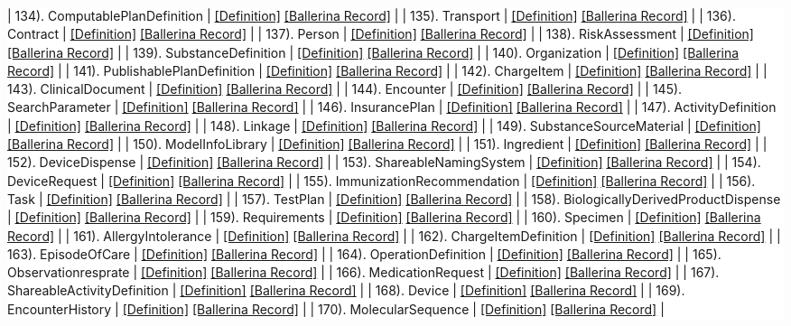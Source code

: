| 134). ComputablePlanDefinition | [[Definition]][s134] [[Ballerina Record]][m134] |
| 135). Transport | [[Definition]][s135] [[Ballerina Record]][m135] |
| 136). Contract | [[Definition]][s136] [[Ballerina Record]][m136] |
| 137). Person | [[Definition]][s137] [[Ballerina Record]][m137] |
| 138). RiskAssessment | [[Definition]][s138] [[Ballerina Record]][m138] |
| 139). SubstanceDefinition | [[Definition]][s139] [[Ballerina Record]][m139] |
| 140). Organization | [[Definition]][s140] [[Ballerina Record]][m140] |
| 141). PublishablePlanDefinition | [[Definition]][s141] [[Ballerina Record]][m141] |
| 142). ChargeItem | [[Definition]][s142] [[Ballerina Record]][m142] |
| 143). ClinicalDocument | [[Definition]][s143] [[Ballerina Record]][m143] |
| 144). Encounter | [[Definition]][s144] [[Ballerina Record]][m144] |
| 145). SearchParameter | [[Definition]][s145] [[Ballerina Record]][m145] |
| 146). InsurancePlan | [[Definition]][s146] [[Ballerina Record]][m146] |
| 147). ActivityDefinition | [[Definition]][s147] [[Ballerina Record]][m147] |
| 148). Linkage | [[Definition]][s148] [[Ballerina Record]][m148] |
| 149). SubstanceSourceMaterial | [[Definition]][s149] [[Ballerina Record]][m149] |
| 150). ModelInfoLibrary | [[Definition]][s150] [[Ballerina Record]][m150] |
| 151). Ingredient | [[Definition]][s151] [[Ballerina Record]][m151] |
| 152). DeviceDispense | [[Definition]][s152] [[Ballerina Record]][m152] |
| 153). ShareableNamingSystem | [[Definition]][s153] [[Ballerina Record]][m153] |
| 154). DeviceRequest | [[Definition]][s154] [[Ballerina Record]][m154] |
| 155). ImmunizationRecommendation | [[Definition]][s155] [[Ballerina Record]][m155] |
| 156). Task | [[Definition]][s156] [[Ballerina Record]][m156] |
| 157). TestPlan | [[Definition]][s157] [[Ballerina Record]][m157] |
| 158). BiologicallyDerivedProductDispense | [[Definition]][s158] [[Ballerina Record]][m158] |
| 159). Requirements | [[Definition]][s159] [[Ballerina Record]][m159] |
| 160). Specimen | [[Definition]][s160] [[Ballerina Record]][m160] |
| 161). AllergyIntolerance | [[Definition]][s161] [[Ballerina Record]][m161] |
| 162). ChargeItemDefinition | [[Definition]][s162] [[Ballerina Record]][m162] |
| 163). EpisodeOfCare | [[Definition]][s163] [[Ballerina Record]][m163] |
| 164). OperationDefinition | [[Definition]][s164] [[Ballerina Record]][m164] |
| 165). Observationresprate | [[Definition]][s165] [[Ballerina Record]][m165] |
| 166). MedicationRequest | [[Definition]][s166] [[Ballerina Record]][m166] |
| 167). ShareableActivityDefinition | [[Definition]][s167] [[Ballerina Record]][m167] |
| 168). Device | [[Definition]][s168] [[Ballerina Record]][m168] |
| 169). EncounterHistory | [[Definition]][s169] [[Ballerina Record]][m169] |
| 170). MolecularSequence | [[Definition]][s170] [[Ballerina Record]][m170] |

[m1]: https://central.ballerina.io/ballerinax/health.fhir.r5.international500/1.0.0#Appointment
[m2]: https://central.ballerina.io/ballerinax/health.fhir.r5.international500/1.0.0#RequestOrchestration
[m3]: https://central.ballerina.io/ballerinax/health.fhir.r5.international500/1.0.0#MessageDefinition
[m4]: https://central.ballerina.io/ballerinax/health.fhir.r5.international500/1.0.0#Endpoint
[m5]: https://central.ballerina.io/ballerinax/health.fhir.r5.international500/1.0.0#Consent
[m6]: https://central.ballerina.io/ballerinax/health.fhir.r5.international500/1.0.0#ArtifactAssessment
[m7]: https://central.ballerina.io/ballerinax/health.fhir.r5.international500/1.0.0#Measure
[m8]: https://central.ballerina.io/ballerinax/health.fhir.r5.international500/1.0.0#Permission
[m9]: https://central.ballerina.io/ballerinax/health.fhir.r5.international500/1.0.0#ActorDefinition
[m10]: https://central.ballerina.io/ballerinax/health.fhir.r5.international500/1.0.0#ConditionDefinition
[m11]: https://central.ballerina.io/ballerinax/health.fhir.r5.international500/1.0.0#DocumentReference
[m12]: https://central.ballerina.io/ballerinax/health.fhir.r5.international500/1.0.0#GraphDefinition
[m13]: https://central.ballerina.io/ballerinax/health.fhir.r5.international500/1.0.0#Parameters
[m14]: https://central.ballerina.io/ballerinax/health.fhir.r5.international500/1.0.0#PublishableNamingSystem
[m15]: https://central.ballerina.io/ballerinax/health.fhir.r5.international500/1.0.0#MeasureReport
[m16]: https://central.ballerina.io/ballerinax/health.fhir.r5.international500/1.0.0#PractitionerRole
[m17]: https://central.ballerina.io/ballerinax/health.fhir.r5.international500/1.0.0#CDSHooksGuidanceResponse
[m18]: https://central.ballerina.io/ballerinax/health.fhir.r5.international500/1.0.0#DeviceUsage
[m19]: https://central.ballerina.io/ballerinax/health.fhir.r5.international500/1.0.0#PackagedProductDefinition
[m20]: https://central.ballerina.io/ballerinax/health.fhir.r5.international500/1.0.0#ServiceRequest
[m21]: https://central.ballerina.io/ballerinax/health.fhir.r5.international500/1.0.0#BodyStructure
[m22]: https://central.ballerina.io/ballerinax/health.fhir.r5.international500/1.0.0#Slot
[m23]: https://central.ballerina.io/ballerinax/health.fhir.r5.international500/1.0.0#PublishableActivityDefinition
[m24]: https://central.ballerina.io/ballerinax/health.fhir.r5.international500/1.0.0#SubscriptionTopic
[m25]: https://central.ballerina.io/ballerinax/health.fhir.r5.international500/1.0.0#PaymentNotice
[m26]: https://central.ballerina.io/ballerinax/health.fhir.r5.international500/1.0.0#Group
[m27]: https://central.ballerina.io/ballerinax/health.fhir.r5.international500/1.0.0#ImplementationGuide
[m28]: https://central.ballerina.io/ballerinax/health.fhir.r5.international500/1.0.0#CareTeam
[m29]: https://central.ballerina.io/ballerinax/health.fhir.r5.international500/1.0.0#ImagingStudy
[m30]: https://central.ballerina.io/ballerinax/health.fhir.r5.international500/1.0.0#ClinicalUseDefinition
[m31]: https://central.ballerina.io/ballerinax/health.fhir.r5.international500/1.0.0#FamilyMemberHistory
[m32]: https://central.ballerina.io/ballerinax/health.fhir.r5.international500/1.0.0#Observationheartrate
[m33]: https://central.ballerina.io/ballerinax/health.fhir.r5.international500/1.0.0#ObservationDefinition
[m34]: https://central.ballerina.io/ballerinax/health.fhir.r5.international500/1.0.0#Substance
[m35]: https://central.ballerina.io/ballerinax/health.fhir.r5.international500/1.0.0#Communication
[m36]: https://central.ballerina.io/ballerinax/health.fhir.r5.international500/1.0.0#ShareableLibrary
[m37]: https://central.ballerina.io/ballerinax/health.fhir.r5.international500/1.0.0#ShareableConceptMap
[m38]: https://central.ballerina.io/ballerinax/health.fhir.r5.international500/1.0.0#DocumentStructure
[m39]: https://central.ballerina.io/ballerinax/health.fhir.r5.international500/1.0.0#ImmunizationEvaluation
[m40]: https://central.ballerina.io/ballerinax/health.fhir.r5.international500/1.0.0#EBMRecommendation
[m41]: https://central.ballerina.io/ballerinax/health.fhir.r5.international500/1.0.0#Observationbodytemp
[m42]: https://central.ballerina.io/ballerinax/health.fhir.r5.international500/1.0.0#ActualGroup
[m43]: https://central.ballerina.io/ballerinax/health.fhir.r5.international500/1.0.0#MessageHeader
[m44]: https://central.ballerina.io/ballerinax/health.fhir.r5.international500/1.0.0#ManufacturedItemDefinition
[m45]: https://central.ballerina.io/ballerinax/health.fhir.r5.international500/1.0.0#Provenance
[m46]: https://central.ballerina.io/ballerinax/health.fhir.r5.international500/1.0.0#Questionnaire
[m47]: https://central.ballerina.io/ballerinax/health.fhir.r5.international500/1.0.0#PublishableLibrary
[m48]: https://central.ballerina.io/ballerinax/health.fhir.r5.international500/1.0.0#Observationbodyweight
[m49]: https://central.ballerina.io/ballerinax/health.fhir.r5.international500/1.0.0#ExplanationOfBenefit
[m50]: https://central.ballerina.io/ballerinax/health.fhir.r5.international500/1.0.0#ResearchStudy
[m51]: https://central.ballerina.io/ballerinax/health.fhir.r5.international500/1.0.0#DeviceAssociation
[m52]: https://central.ballerina.io/ballerinax/health.fhir.r5.international500/1.0.0#StructureDefinition
[m53]: https://central.ballerina.io/ballerinax/health.fhir.r5.international500/1.0.0#Observationvitalspanel
[m54]: https://central.ballerina.io/ballerinax/health.fhir.r5.international500/1.0.0#CarePlan
[m55]: https://central.ballerina.io/ballerinax/health.fhir.r5.international500/1.0.0#Procedure
[m56]: https://central.ballerina.io/ballerinax/health.fhir.r5.international500/1.0.0#List
[m57]: https://central.ballerina.io/ballerinax/health.fhir.r5.international500/1.0.0#ConceptMap
[m58]: https://central.ballerina.io/ballerinax/health.fhir.r5.international500/1.0.0#ELMLibrary
[m59]: https://central.ballerina.io/ballerinax/health.fhir.r5.international500/1.0.0#Immunization
[m60]: https://central.ballerina.io/ballerinax/health.fhir.r5.international500/1.0.0#BiologicallyDerivedProduct
[m61]: https://central.ballerina.io/ballerinax/health.fhir.r5.international500/1.0.0#VisionPrescription
[m62]: https://central.ballerina.io/ballerinax/health.fhir.r5.international500/1.0.0#EvidenceVariable
[m63]: https://central.ballerina.io/ballerinax/health.fhir.r5.international500/1.0.0#ImagingSelection
[m64]: https://central.ballerina.io/ballerinax/health.fhir.r5.international500/1.0.0#DeviceMetric
[m65]: https://central.ballerina.io/ballerinax/health.fhir.r5.international500/1.0.0#ProfileForCatalog
[m66]: https://central.ballerina.io/ballerinax/health.fhir.r5.international500/1.0.0#CDSHooksServicePlanDefinition
[m67]: https://central.ballerina.io/ballerinax/health.fhir.r5.international500/1.0.0#AdverseEvent
[m68]: https://central.ballerina.io/ballerinax/health.fhir.r5.international500/1.0.0#MedicinalProductDefinition
[m69]: https://central.ballerina.io/ballerinax/health.fhir.r5.international500/1.0.0#GuidanceResponse
[m70]: https://central.ballerina.io/ballerinax/health.fhir.r5.international500/1.0.0#Observation
[m71]: https://central.ballerina.io/ballerinax/health.fhir.r5.international500/1.0.0#MedicationAdministration
[m72]: https://central.ballerina.io/ballerinax/health.fhir.r5.international500/1.0.0#EnrollmentResponse
[m73]: https://central.ballerina.io/ballerinax/health.fhir.r5.international500/1.0.0#Binary
[m74]: https://central.ballerina.io/ballerinax/health.fhir.r5.international500/1.0.0#ShareablePlanDefinition
[m75]: https://central.ballerina.io/ballerinax/health.fhir.r5.international500/1.0.0#TestScript
[m76]: https://central.ballerina.io/ballerinax/health.fhir.r5.international500/1.0.0#GenomicStudy
[m77]: https://central.ballerina.io/ballerinax/health.fhir.r5.international500/1.0.0#InventoryItem
[m78]: https://central.ballerina.io/ballerinax/health.fhir.r5.international500/1.0.0#SubstancePolymer
[m79]: https://central.ballerina.io/ballerinax/health.fhir.r5.international500/1.0.0#ClaimResponse
[m80]: https://central.ballerina.io/ballerinax/health.fhir.r5.international500/1.0.0#MedicationDispense
[m81]: https://central.ballerina.io/ballerinax/health.fhir.r5.international500/1.0.0#ExampleLipidProfile
[m82]: https://central.ballerina.io/ballerinax/health.fhir.r5.international500/1.0.0#OrganizationAffiliation
[m83]: https://central.ballerina.io/ballerinax/health.fhir.r5.international500/1.0.0#DiagnosticReport
[m84]: https://central.ballerina.io/ballerinax/health.fhir.r5.international500/1.0.0#Observationbp
[m85]: https://central.ballerina.io/ballerinax/health.fhir.r5.international500/1.0.0#NutritionOrder
[m86]: https://central.ballerina.io/ballerinax/health.fhir.r5.international500/1.0.0#TerminologyCapabilities
[m87]: https://central.ballerina.io/ballerinax/health.fhir.r5.international500/1.0.0#Evidence
[m88]: https://central.ballerina.io/ballerinax/health.fhir.r5.international500/1.0.0#Citation
[m89]: https://central.ballerina.io/ballerinax/health.fhir.r5.international500/1.0.0#Condition
[m90]: https://central.ballerina.io/ballerinax/health.fhir.r5.international500/1.0.0#Composition
[m91]: https://central.ballerina.io/ballerinax/health.fhir.r5.international500/1.0.0#Observationoxygensat
[m92]: https://central.ballerina.io/ballerinax/health.fhir.r5.international500/1.0.0#DeviceMetricObservationProfile
[m93]: https://central.ballerina.io/ballerinax/health.fhir.r5.international500/1.0.0#Patient
[m94]: https://central.ballerina.io/ballerinax/health.fhir.r5.international500/1.0.0#Coverage
[m95]: https://central.ballerina.io/ballerinax/health.fhir.r5.international500/1.0.0#QuestionnaireResponse
[m96]: https://central.ballerina.io/ballerinax/health.fhir.r5.international500/1.0.0#Observationbmi
[m97]: https://central.ballerina.io/ballerinax/health.fhir.r5.international500/1.0.0#NamingSystem
[m98]: https://central.ballerina.io/ballerinax/health.fhir.r5.international500/1.0.0#ExampleScenario
[m99]: https://central.ballerina.io/ballerinax/health.fhir.r5.international500/1.0.0#SupplyDelivery
[m100]: https://central.ballerina.io/ballerinax/health.fhir.r5.international500/1.0.0#Schedule
[m101]: https://central.ballerina.io/ballerinax/health.fhir.r5.international500/1.0.0#DeviceDefinition
[m102]: https://central.ballerina.io/ballerinax/health.fhir.r5.international500/1.0.0#PlanDefinition
[m103]: https://central.ballerina.io/ballerinax/health.fhir.r5.international500/1.0.0#Location
[m104]: https://central.ballerina.io/ballerinax/health.fhir.r5.international500/1.0.0#AdministrableProductDefinition
[m105]: https://central.ballerina.io/ballerinax/health.fhir.r5.international500/1.0.0#Account
[m106]: https://central.ballerina.io/ballerinax/health.fhir.r5.international500/1.0.0#ShareableMeasure
[m107]: https://central.ballerina.io/ballerinax/health.fhir.r5.international500/1.0.0#Invoice
[m108]: https://central.ballerina.io/ballerinax/health.fhir.r5.international500/1.0.0#Observationheadcircum
[m109]: https://central.ballerina.io/ballerinax/health.fhir.r5.international500/1.0.0#EventDefinition
[m110]: https://central.ballerina.io/ballerinax/health.fhir.r5.international500/1.0.0#FormularyItem
[m111]: https://central.ballerina.io/ballerinax/health.fhir.r5.international500/1.0.0#Goal
[m112]: https://central.ballerina.io/ballerinax/health.fhir.r5.international500/1.0.0#DocumentSectionLibrary
[m113]: https://central.ballerina.io/ballerinax/health.fhir.r5.international500/1.0.0#EnrollmentRequest
[m114]: https://central.ballerina.io/ballerinax/health.fhir.r5.international500/1.0.0#PublishableMeasure
[m115]: https://central.ballerina.io/ballerinax/health.fhir.r5.international500/1.0.0#GroupDefinition
[m116]: https://central.ballerina.io/ballerinax/health.fhir.r5.international500/1.0.0#Medication
[m117]: https://central.ballerina.io/ballerinax/health.fhir.r5.international500/1.0.0#Observationvitalsigns
[m118]: https://central.ballerina.io/ballerinax/health.fhir.r5.international500/1.0.0#CapabilityStatement
[m119]: https://central.ballerina.io/ballerinax/health.fhir.r5.international500/1.0.0#FamilyMemberHistoryForGeneticsAnalysis
[m120]: https://central.ballerina.io/ballerinax/health.fhir.r5.international500/1.0.0#ResearchSubject
[m121]: https://central.ballerina.io/ballerinax/health.fhir.r5.international500/1.0.0#Subscription
[m122]: https://central.ballerina.io/ballerinax/health.fhir.r5.international500/1.0.0#MetadataResource
[m123]: https://central.ballerina.io/ballerinax/health.fhir.r5.international500/1.0.0#LogicLibrary
[m124]: https://central.ballerina.io/ballerinax/health.fhir.r5.international500/1.0.0#CoverageEligibilityResponse
[m125]: https://central.ballerina.io/ballerinax/health.fhir.r5.international500/1.0.0#ModuleDefinitionLibrary
[m126]: https://central.ballerina.io/ballerinax/health.fhir.r5.international500/1.0.0#SubstanceReferenceInformation
[m127]: https://central.ballerina.io/ballerinax/health.fhir.r5.international500/1.0.0#ProvenanceRelevantHistory
[m128]: https://central.ballerina.io/ballerinax/health.fhir.r5.international500/1.0.0#RelatedPerson
[m129]: https://central.ballerina.io/ballerinax/health.fhir.r5.international500/1.0.0#SupplyRequest
[m130]: https://central.ballerina.io/ballerinax/health.fhir.r5.international500/1.0.0#Practitioner
[m131]: https://central.ballerina.io/ballerinax/health.fhir.r5.international500/1.0.0#VerificationResult
[m132]: https://central.ballerina.io/ballerinax/health.fhir.r5.international500/1.0.0#NutritionProduct
[m133]: https://central.ballerina.io/ballerinax/health.fhir.r5.international500/1.0.0#SubstanceProtein
[m134]: https://central.ballerina.io/ballerinax/health.fhir.r5.international500/1.0.0#ComputablePlanDefinition
[m135]: https://central.ballerina.io/ballerinax/health.fhir.r5.international500/1.0.0#Transport
[m136]: https://central.ballerina.io/ballerinax/health.fhir.r5.international500/1.0.0#Contract
[m137]: https://central.ballerina.io/ballerinax/health.fhir.r5.international500/1.0.0#Person
[m138]: https://central.ballerina.io/ballerinax/health.fhir.r5.international500/1.0.0#RiskAssessment
[m139]: https://central.ballerina.io/ballerinax/health.fhir.r5.international500/1.0.0#SubstanceDefinition
[m140]: https://central.ballerina.io/ballerinax/health.fhir.r5.international500/1.0.0#Organization
[m141]: https://central.ballerina.io/ballerinax/health.fhir.r5.international500/1.0.0#PublishablePlanDefinition
[m142]: https://central.ballerina.io/ballerinax/health.fhir.r5.international500/1.0.0#ChargeItem
[m143]: https://central.ballerina.io/ballerinax/health.fhir.r5.international500/1.0.0#ClinicalDocument
[m144]: https://central.ballerina.io/ballerinax/health.fhir.r5.international500/1.0.0#Encounter
[m145]: https://central.ballerina.io/ballerinax/health.fhir.r5.international500/1.0.0#SearchParameter
[m146]: https://central.ballerina.io/ballerinax/health.fhir.r5.international500/1.0.0#InsurancePlan
[m147]: https://central.ballerina.io/ballerinax/health.fhir.r5.international500/1.0.0#ActivityDefinition
[m148]: https://central.ballerina.io/ballerinax/health.fhir.r5.international500/1.0.0#Linkage
[m149]: https://central.ballerina.io/ballerinax/health.fhir.r5.international500/1.0.0#SubstanceSourceMaterial
[m150]: https://central.ballerina.io/ballerinax/health.fhir.r5.international500/1.0.0#ModelInfoLibrary
[m151]: https://central.ballerina.io/ballerinax/health.fhir.r5.international500/1.0.0#Ingredient
[m152]: https://central.ballerina.io/ballerinax/health.fhir.r5.international500/1.0.0#DeviceDispense
[m153]: https://central.ballerina.io/ballerinax/health.fhir.r5.international500/1.0.0#ShareableNamingSystem
[m154]: https://central.ballerina.io/ballerinax/health.fhir.r5.international500/1.0.0#DeviceRequest
[m155]: https://central.ballerina.io/ballerinax/health.fhir.r5.international500/1.0.0#ImmunizationRecommendation
[m156]: https://central.ballerina.io/ballerinax/health.fhir.r5.international500/1.0.0#Task
[m157]: https://central.ballerina.io/ballerinax/health.fhir.r5.international500/1.0.0#TestPlan
[m158]: https://central.ballerina.io/ballerinax/health.fhir.r5.international500/1.0.0#BiologicallyDerivedProductDispense
[m159]: https://central.ballerina.io/ballerinax/health.fhir.r5.international500/1.0.0#Requirements
[m160]: https://central.ballerina.io/ballerinax/health.fhir.r5.international500/1.0.0#Specimen
[m161]: https://central.ballerina.io/ballerinax/health.fhir.r5.international500/1.0.0#AllergyIntolerance
[m162]: https://central.ballerina.io/ballerinax/health.fhir.r5.international500/1.0.0#ChargeItemDefinition
[m163]: https://central.ballerina.io/ballerinax/health.fhir.r5.international500/1.0.0#EpisodeOfCare
[m164]: https://central.ballerina.io/ballerinax/health.fhir.r5.international500/1.0.0#OperationDefinition
[m165]: https://central.ballerina.io/ballerinax/health.fhir.r5.international500/1.0.0#Observationresprate
[m166]: https://central.ballerina.io/ballerinax/health.fhir.r5.international500/1.0.0#MedicationRequest
[m167]: https://central.ballerina.io/ballerinax/health.fhir.r5.international500/1.0.0#ShareableActivityDefinition
[m168]: https://central.ballerina.io/ballerinax/health.fhir.r5.international500/1.0.0#Device
[m169]: https://central.ballerina.io/ballerinax/health.fhir.r5.international500/1.0.0#EncounterHistory
[m170]: https://central.ballerina.io/ballerinax/health.fhir.r5.international500/1.0.0#MolecularSequence
[m171]: https://central.ballerina.io/ballerinax/health.fhir.r5.international500/1.0.0#Flag
[m172]: https://central.ballerina.io/ballerinax/health.fhir.r5.international500/1.0.0#SubstanceNucleicAcid
[m173]: https://central.ballerina.io/ballerinax/health.fhir.r5.international500/1.0.0#AppointmentResponse
[m174]: https://central.ballerina.io/ballerinax/health.fhir.r5.international500/1.0.0#StructureMap
[m175]: https://central.ballerina.io/ballerinax/health.fhir.r5.international500/1.0.0#RegulatedAuthorization
[m176]: https://central.ballerina.io/ballerinax/health.fhir.r5.international500/1.0.0#Library
[m177]: https://central.ballerina.io/ballerinax/health.fhir.r5.international500/1.0.0#MedicationStatement
[m178]: https://central.ballerina.io/ballerinax/health.fhir.r5.international500/1.0.0#CommunicationRequest
[m179]: https://central.ballerina.io/ballerinax/health.fhir.r5.international500/1.0.0#Basic
[m180]: https://central.ballerina.io/ballerinax/health.fhir.r5.international500/1.0.0#TestReport
[m181]: https://central.ballerina.io/ballerinax/health.fhir.r5.international500/1.0.0#Observationbodyheight
[m182]: https://central.ballerina.io/ballerinax/health.fhir.r5.international500/1.0.0#HealthcareService
[m183]: https://central.ballerina.io/ballerinax/health.fhir.r5.international500/1.0.0#InventoryReport
[m184]: https://central.ballerina.io/ballerinax/health.fhir.r5.international500/1.0.0#EvidenceReport
[m185]: https://central.ballerina.io/ballerinax/health.fhir.r5.international500/1.0.0#ShareableTestScript
[m186]: https://central.ballerina.io/ballerinax/health.fhir.r5.international500/1.0.0#PublishableConceptMap
[m187]: https://central.ballerina.io/ballerinax/health.fhir.r5.international500/1.0.0#AuditEvent
[m188]: https://central.ballerina.io/ballerinax/health.fhir.r5.international500/1.0.0#PaymentReconciliation
[m189]: https://central.ballerina.io/ballerinax/health.fhir.r5.international500/1.0.0#SpecimenDefinition
[m190]: https://central.ballerina.io/ballerinax/health.fhir.r5.international500/1.0.0#CQLLibrary
[m191]: https://central.ballerina.io/ballerinax/health.fhir.r5.international500/1.0.0#DetectedIssue
[m192]: https://central.ballerina.io/ballerinax/health.fhir.r5.international500/1.0.0#CompartmentDefinition
[m193]: https://central.ballerina.io/ballerinax/health.fhir.r5.international500/1.0.0#FHIRPathLibrary
[m194]: https://central.ballerina.io/ballerinax/health.fhir.r5.international500/1.0.0#MedicationKnowledge
[m195]: https://central.ballerina.io/ballerinax/health.fhir.r5.international500/1.0.0#CoverageEligibilityRequest
[m196]: https://central.ballerina.io/ballerinax/health.fhir.r5.international500/1.0.0#SubscriptionStatus
[m197]: https://central.ballerina.io/ballerinax/health.fhir.r5.international500/1.0.0#CDSHooksRequestOrchestration
[m198]: https://central.ballerina.io/ballerinax/health.fhir.r5.international500/1.0.0#ClinicalImpression
[m199]: https://central.ballerina.io/ballerinax/health.fhir.r5.international500/1.0.0#NutritionIntake
[m200]: https://central.ballerina.io/ballerinax/health.fhir.r5.international500/1.0.0#CanonicalResource
[m201]: https://central.ballerina.io/ballerinax/health.fhir.r5.international500/1.0.0#Claim
[s1]: http://hl7.org/fhir/StructureDefinition/Appointment
[s2]: http://hl7.org/fhir/StructureDefinition/RequestOrchestration
[s3]: http://hl7.org/fhir/StructureDefinition/MessageDefinition
[s4]: http://hl7.org/fhir/StructureDefinition/Endpoint
[s5]: http://hl7.org/fhir/StructureDefinition/Consent
[s6]: http://hl7.org/fhir/StructureDefinition/ArtifactAssessment
[s7]: http://hl7.org/fhir/StructureDefinition/Measure
[s8]: http://hl7.org/fhir/StructureDefinition/Permission
[s9]: http://hl7.org/fhir/StructureDefinition/ActorDefinition
[s10]: http://hl7.org/fhir/StructureDefinition/ConditionDefinition
[s11]: http://hl7.org/fhir/StructureDefinition/DocumentReference
[s12]: http://hl7.org/fhir/StructureDefinition/GraphDefinition
[s13]: http://hl7.org/fhir/StructureDefinition/Parameters
[s14]: http://hl7.org/fhir/StructureDefinition/publishablenamingsystem
[s15]: http://hl7.org/fhir/StructureDefinition/MeasureReport
[s16]: http://hl7.org/fhir/StructureDefinition/PractitionerRole
[s17]: http://hl7.org/fhir/StructureDefinition/cdshooksguidanceresponse
[s18]: http://hl7.org/fhir/StructureDefinition/DeviceUsage
[s19]: http://hl7.org/fhir/StructureDefinition/PackagedProductDefinition
[s20]: http://hl7.org/fhir/StructureDefinition/ServiceRequest
[s21]: http://hl7.org/fhir/StructureDefinition/BodyStructure
[s22]: http://hl7.org/fhir/StructureDefinition/Slot
[s23]: http://hl7.org/fhir/StructureDefinition/publishableactivitydefinition
[s24]: http://hl7.org/fhir/StructureDefinition/SubscriptionTopic
[s25]: http://hl7.org/fhir/StructureDefinition/PaymentNotice
[s26]: http://hl7.org/fhir/StructureDefinition/Group
[s27]: http://hl7.org/fhir/StructureDefinition/ImplementationGuide
[s28]: http://hl7.org/fhir/StructureDefinition/CareTeam
[s29]: http://hl7.org/fhir/StructureDefinition/ImagingStudy
[s30]: http://hl7.org/fhir/StructureDefinition/ClinicalUseDefinition
[s31]: http://hl7.org/fhir/StructureDefinition/FamilyMemberHistory
[s32]: http://hl7.org/fhir/StructureDefinition/heartrate
[s33]: http://hl7.org/fhir/StructureDefinition/ObservationDefinition
[s34]: http://hl7.org/fhir/StructureDefinition/Substance
[s35]: http://hl7.org/fhir/StructureDefinition/Communication
[s36]: http://hl7.org/fhir/StructureDefinition/shareablelibrary
[s37]: http://hl7.org/fhir/StructureDefinition/shareableconceptmap
[s38]: http://hl7.org/fhir/StructureDefinition/example-composition
[s39]: http://hl7.org/fhir/StructureDefinition/ImmunizationEvaluation
[s40]: http://hl7.org/fhir/StructureDefinition/ebmrecommendation
[s41]: http://hl7.org/fhir/StructureDefinition/bodytemp
[s42]: http://hl7.org/fhir/StructureDefinition/actualgroup
[s43]: http://hl7.org/fhir/StructureDefinition/MessageHeader
[s44]: http://hl7.org/fhir/StructureDefinition/ManufacturedItemDefinition
[s45]: http://hl7.org/fhir/StructureDefinition/Provenance
[s46]: http://hl7.org/fhir/StructureDefinition/Questionnaire
[s47]: http://hl7.org/fhir/StructureDefinition/publishablelibrary
[s48]: http://hl7.org/fhir/StructureDefinition/bodyweight
[s49]: http://hl7.org/fhir/StructureDefinition/ExplanationOfBenefit
[s50]: http://hl7.org/fhir/StructureDefinition/ResearchStudy
[s51]: http://hl7.org/fhir/StructureDefinition/DeviceAssociation
[s52]: http://hl7.org/fhir/StructureDefinition/StructureDefinition
[s53]: http://hl7.org/fhir/StructureDefinition/vitalspanel
[s54]: http://hl7.org/fhir/StructureDefinition/CarePlan
[s55]: http://hl7.org/fhir/StructureDefinition/Procedure
[s56]: http://hl7.org/fhir/StructureDefinition/List
[s57]: http://hl7.org/fhir/StructureDefinition/ConceptMap
[s58]: http://hl7.org/fhir/StructureDefinition/elmlibrary
[s59]: http://hl7.org/fhir/StructureDefinition/Immunization
[s60]: http://hl7.org/fhir/StructureDefinition/BiologicallyDerivedProduct
[s61]: http://hl7.org/fhir/StructureDefinition/VisionPrescription
[s62]: http://hl7.org/fhir/StructureDefinition/EvidenceVariable
[s63]: http://hl7.org/fhir/StructureDefinition/ImagingSelection
[s64]: http://hl7.org/fhir/StructureDefinition/DeviceMetric
[s65]: http://hl7.org/fhir/StructureDefinition/catalog
[s66]: http://hl7.org/fhir/StructureDefinition/cdshooksserviceplandefinition
[s67]: http://hl7.org/fhir/StructureDefinition/AdverseEvent
[s68]: http://hl7.org/fhir/StructureDefinition/MedicinalProductDefinition
[s69]: http://hl7.org/fhir/StructureDefinition/GuidanceResponse
[s70]: http://hl7.org/fhir/StructureDefinition/Observation
[s71]: http://hl7.org/fhir/StructureDefinition/MedicationAdministration
[s72]: http://hl7.org/fhir/StructureDefinition/EnrollmentResponse
[s73]: http://hl7.org/fhir/StructureDefinition/Binary
[s74]: http://hl7.org/fhir/StructureDefinition/shareableplandefinition
[s75]: http://hl7.org/fhir/StructureDefinition/TestScript
[s76]: http://hl7.org/fhir/StructureDefinition/GenomicStudy
[s77]: http://hl7.org/fhir/StructureDefinition/InventoryItem
[s78]: http://hl7.org/fhir/StructureDefinition/SubstancePolymer
[s79]: http://hl7.org/fhir/StructureDefinition/ClaimResponse
[s80]: http://hl7.org/fhir/StructureDefinition/MedicationDispense
[s81]: http://hl7.org/fhir/StructureDefinition/triglyceride
[s82]: http://hl7.org/fhir/StructureDefinition/OrganizationAffiliation
[s83]: http://hl7.org/fhir/StructureDefinition/DiagnosticReport
[s84]: http://hl7.org/fhir/StructureDefinition/bp
[s85]: http://hl7.org/fhir/StructureDefinition/NutritionOrder
[s86]: http://hl7.org/fhir/StructureDefinition/TerminologyCapabilities
[s87]: http://hl7.org/fhir/StructureDefinition/Evidence
[s88]: http://hl7.org/fhir/StructureDefinition/Citation
[s89]: http://hl7.org/fhir/StructureDefinition/Condition
[s90]: http://hl7.org/fhir/StructureDefinition/Composition
[s91]: http://hl7.org/fhir/StructureDefinition/oxygensat
[s92]: http://hl7.org/fhir/StructureDefinition/devicemetricobservation
[s93]: http://hl7.org/fhir/StructureDefinition/Patient
[s94]: http://hl7.org/fhir/StructureDefinition/Coverage
[s95]: http://hl7.org/fhir/StructureDefinition/QuestionnaireResponse
[s96]: http://hl7.org/fhir/StructureDefinition/bmi
[s97]: http://hl7.org/fhir/StructureDefinition/NamingSystem
[s98]: http://hl7.org/fhir/StructureDefinition/ExampleScenario
[s99]: http://hl7.org/fhir/StructureDefinition/SupplyDelivery
[s100]: http://hl7.org/fhir/StructureDefinition/Schedule
[s101]: http://hl7.org/fhir/StructureDefinition/DeviceDefinition
[s102]: http://hl7.org/fhir/StructureDefinition/PlanDefinition
[s103]: http://hl7.org/fhir/StructureDefinition/Location
[s104]: http://hl7.org/fhir/StructureDefinition/AdministrableProductDefinition
[s105]: http://hl7.org/fhir/StructureDefinition/Account
[s106]: http://hl7.org/fhir/StructureDefinition/shareablemeasure
[s107]: http://hl7.org/fhir/StructureDefinition/Invoice
[s108]: http://hl7.org/fhir/StructureDefinition/headcircum
[s109]: http://hl7.org/fhir/StructureDefinition/EventDefinition
[s110]: http://hl7.org/fhir/StructureDefinition/FormularyItem
[s111]: http://hl7.org/fhir/StructureDefinition/Goal
[s112]: http://hl7.org/fhir/StructureDefinition/example-section-library
[s113]: http://hl7.org/fhir/StructureDefinition/EnrollmentRequest
[s114]: http://hl7.org/fhir/StructureDefinition/publishablemeasure
[s115]: http://hl7.org/fhir/StructureDefinition/groupdefinition
[s116]: http://hl7.org/fhir/StructureDefinition/Medication
[s117]: http://hl7.org/fhir/StructureDefinition/vitalsigns
[s118]: http://hl7.org/fhir/StructureDefinition/CapabilityStatement
[s119]: http://hl7.org/fhir/StructureDefinition/familymemberhistory-genetic
[s120]: http://hl7.org/fhir/StructureDefinition/ResearchSubject
[s121]: http://hl7.org/fhir/StructureDefinition/Subscription
[s122]: http://hl7.org/fhir/StructureDefinition/MetadataResource
[s123]: http://hl7.org/fhir/StructureDefinition/logiclibrary
[s124]: http://hl7.org/fhir/StructureDefinition/CoverageEligibilityResponse
[s125]: http://hl7.org/fhir/StructureDefinition/moduledefinitionlibrary
[s126]: http://hl7.org/fhir/StructureDefinition/SubstanceReferenceInformation
[s127]: http://hl7.org/fhir/StructureDefinition/provenance-relevant-history
[s128]: http://hl7.org/fhir/StructureDefinition/RelatedPerson
[s129]: http://hl7.org/fhir/StructureDefinition/SupplyRequest
[s130]: http://hl7.org/fhir/StructureDefinition/Practitioner
[s131]: http://hl7.org/fhir/StructureDefinition/VerificationResult
[s132]: http://hl7.org/fhir/StructureDefinition/NutritionProduct
[s133]: http://hl7.org/fhir/StructureDefinition/SubstanceProtein
[s134]: http://hl7.org/fhir/StructureDefinition/computableplandefinition
[s135]: http://hl7.org/fhir/StructureDefinition/Transport
[s136]: http://hl7.org/fhir/StructureDefinition/Contract
[s137]: http://hl7.org/fhir/StructureDefinition/Person
[s138]: http://hl7.org/fhir/StructureDefinition/RiskAssessment
[s139]: http://hl7.org/fhir/StructureDefinition/SubstanceDefinition
[s140]: http://hl7.org/fhir/StructureDefinition/Organization
[s141]: http://hl7.org/fhir/StructureDefinition/publishableplandefinition
[s142]: http://hl7.org/fhir/StructureDefinition/ChargeItem
[s143]: http://hl7.org/fhir/StructureDefinition/clinicaldocument
[s144]: http://hl7.org/fhir/StructureDefinition/Encounter
[s145]: http://hl7.org/fhir/StructureDefinition/SearchParameter
[s146]: http://hl7.org/fhir/StructureDefinition/InsurancePlan
[s147]: http://hl7.org/fhir/StructureDefinition/ActivityDefinition
[s148]: http://hl7.org/fhir/StructureDefinition/Linkage
[s149]: http://hl7.org/fhir/StructureDefinition/SubstanceSourceMaterial
[s150]: http://hl7.org/fhir/StructureDefinition/modelinfolibrary
[s151]: http://hl7.org/fhir/StructureDefinition/Ingredient
[s152]: http://hl7.org/fhir/StructureDefinition/DeviceDispense
[s153]: http://hl7.org/fhir/StructureDefinition/shareablenamingsystem
[s154]: http://hl7.org/fhir/StructureDefinition/DeviceRequest
[s155]: http://hl7.org/fhir/StructureDefinition/ImmunizationRecommendation
[s156]: http://hl7.org/fhir/StructureDefinition/Task
[s157]: http://hl7.org/fhir/StructureDefinition/TestPlan
[s158]: http://hl7.org/fhir/StructureDefinition/BiologicallyDerivedProductDispense
[s159]: http://hl7.org/fhir/StructureDefinition/Requirements
[s160]: http://hl7.org/fhir/StructureDefinition/Specimen
[s161]: http://hl7.org/fhir/StructureDefinition/AllergyIntolerance
[s162]: http://hl7.org/fhir/StructureDefinition/ChargeItemDefinition
[s163]: http://hl7.org/fhir/StructureDefinition/EpisodeOfCare
[s164]: http://hl7.org/fhir/StructureDefinition/OperationDefinition
[s165]: http://hl7.org/fhir/StructureDefinition/resprate
[s166]: http://hl7.org/fhir/StructureDefinition/MedicationRequest
[s167]: http://hl7.org/fhir/StructureDefinition/shareableactivitydefinition
[s168]: http://hl7.org/fhir/StructureDefinition/Device
[s169]: http://hl7.org/fhir/StructureDefinition/EncounterHistory
[s170]: http://hl7.org/fhir/StructureDefinition/MolecularSequence
[s171]: http://hl7.org/fhir/StructureDefinition/Flag
[s172]: http://hl7.org/fhir/StructureDefinition/SubstanceNucleicAcid
[s173]: http://hl7.org/fhir/StructureDefinition/AppointmentResponse
[s174]: http://hl7.org/fhir/StructureDefinition/StructureMap
[s175]: http://hl7.org/fhir/StructureDefinition/RegulatedAuthorization
[s176]: http://hl7.org/fhir/StructureDefinition/Library
[s177]: http://hl7.org/fhir/StructureDefinition/MedicationStatement
[s178]: http://hl7.org/fhir/StructureDefinition/CommunicationRequest
[s179]: http://hl7.org/fhir/StructureDefinition/Basic
[s180]: http://hl7.org/fhir/StructureDefinition/TestReport
[s181]: http://hl7.org/fhir/StructureDefinition/bodyheight
[s182]: http://hl7.org/fhir/StructureDefinition/HealthcareService
[s183]: http://hl7.org/fhir/StructureDefinition/InventoryReport
[s184]: http://hl7.org/fhir/StructureDefinition/EvidenceReport
[s185]: http://hl7.org/fhir/StructureDefinition/shareabletestscript
[s186]: http://hl7.org/fhir/StructureDefinition/publishableconceptmap
[s187]: http://hl7.org/fhir/StructureDefinition/AuditEvent
[s188]: http://hl7.org/fhir/StructureDefinition/PaymentReconciliation
[s189]: http://hl7.org/fhir/StructureDefinition/SpecimenDefinition
[s190]: http://hl7.org/fhir/StructureDefinition/cqllibrary
[s191]: http://hl7.org/fhir/StructureDefinition/DetectedIssue
[s192]: http://hl7.org/fhir/StructureDefinition/CompartmentDefinition
[s193]: http://hl7.org/fhir/StructureDefinition/fhirpathlibrary
[s194]: http://hl7.org/fhir/StructureDefinition/MedicationKnowledge
[s195]: http://hl7.org/fhir/StructureDefinition/CoverageEligibilityRequest
[s196]: http://hl7.org/fhir/StructureDefinition/SubscriptionStatus
[s197]: http://hl7.org/fhir/StructureDefinition/cdshooksrequestorchestration
[s198]: http://hl7.org/fhir/StructureDefinition/ClinicalImpression
[s199]: http://hl7.org/fhir/StructureDefinition/NutritionIntake
[s200]: http://hl7.org/fhir/StructureDefinition/CanonicalResource
[s201]: http://hl7.org/fhir/StructureDefinition/Claim
